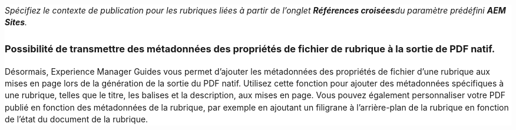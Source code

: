 *Spécifiez le contexte de publication pour les rubriques liées à partir de l’onglet **Références croisées**&#x200B;du paramètre prédéfini **AEM Sites**.*






### Possibilité de transmettre des métadonnées des propriétés de fichier de rubrique à la sortie de PDF natif.

Désormais, Experience Manager Guides vous permet d’ajouter les métadonnées des propriétés de fichier d’une rubrique aux mises en page lors de la génération de la sortie du PDF natif. Utilisez cette fonction pour ajouter des métadonnées spécifiques à une rubrique, telles que le titre, les balises et la description, aux mises en page. Vous pouvez également personnaliser votre PDF publié en fonction des métadonnées de la rubrique, par exemple en ajoutant un filigrane à l’arrière-plan de la rubrique en fonction de l’état du document de la rubrique.
